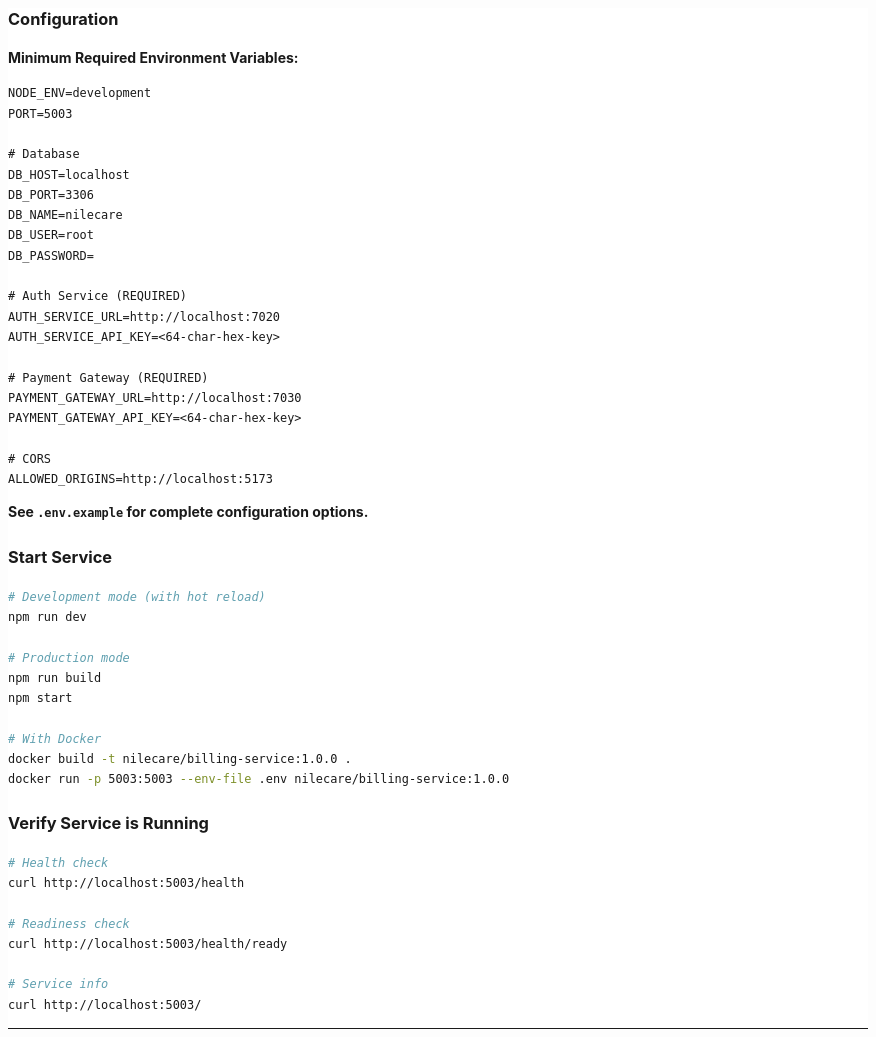 ### Configuration

**Minimum Required Environment Variables:**

```env
NODE_ENV=development
PORT=5003

# Database
DB_HOST=localhost
DB_PORT=3306
DB_NAME=nilecare
DB_USER=root
DB_PASSWORD=

# Auth Service (REQUIRED)
AUTH_SERVICE_URL=http://localhost:7020
AUTH_SERVICE_API_KEY=<64-char-hex-key>

# Payment Gateway (REQUIRED)
PAYMENT_GATEWAY_URL=http://localhost:7030
PAYMENT_GATEWAY_API_KEY=<64-char-hex-key>

# CORS
ALLOWED_ORIGINS=http://localhost:5173
```

**See `.env.example` for complete configuration options.**

### Start Service

```bash
# Development mode (with hot reload)
npm run dev

# Production mode
npm run build
npm start

# With Docker
docker build -t nilecare/billing-service:1.0.0 .
docker run -p 5003:5003 --env-file .env nilecare/billing-service:1.0.0
```

### Verify Service is Running

```bash
# Health check
curl http://localhost:5003/health

# Readiness check
curl http://localhost:5003/health/ready

# Service info
curl http://localhost:5003/
```

---